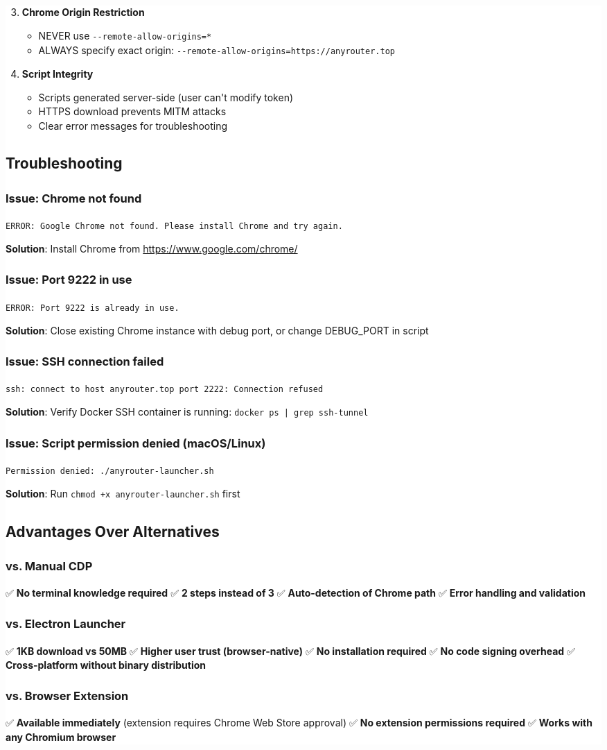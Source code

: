 3. **Chrome Origin Restriction**
   - NEVER use `--remote-allow-origins=*`
   - ALWAYS specify exact origin: `--remote-allow-origins=https://anyrouter.top`

4. **Script Integrity**
   - Scripts generated server-side (user can't modify token)
   - HTTPS download prevents MITM attacks
   - Clear error messages for troubleshooting

## Troubleshooting

### Issue: Chrome not found
```bash
ERROR: Google Chrome not found. Please install Chrome and try again.
```
**Solution**: Install Chrome from https://www.google.com/chrome/

### Issue: Port 9222 in use
```bash
ERROR: Port 9222 is already in use.
```
**Solution**: Close existing Chrome instance with debug port, or change DEBUG_PORT in script

### Issue: SSH connection failed
```bash
ssh: connect to host anyrouter.top port 2222: Connection refused
```
**Solution**: Verify Docker SSH container is running: `docker ps | grep ssh-tunnel`

### Issue: Script permission denied (macOS/Linux)
```bash
Permission denied: ./anyrouter-launcher.sh
```
**Solution**: Run `chmod +x anyrouter-launcher.sh` first

## Advantages Over Alternatives

### vs. Manual CDP
✅ **No terminal knowledge required**
✅ **2 steps instead of 3**
✅ **Auto-detection of Chrome path**
✅ **Error handling and validation**

### vs. Electron Launcher
✅ **1KB download vs 50MB**
✅ **Higher user trust (browser-native)**
✅ **No installation required**
✅ **No code signing overhead**
✅ **Cross-platform without binary distribution**

### vs. Browser Extension
✅ **Available immediately** (extension requires Chrome Web Store approval)
✅ **No extension permissions required**
✅ **Works with any Chromium browser**
